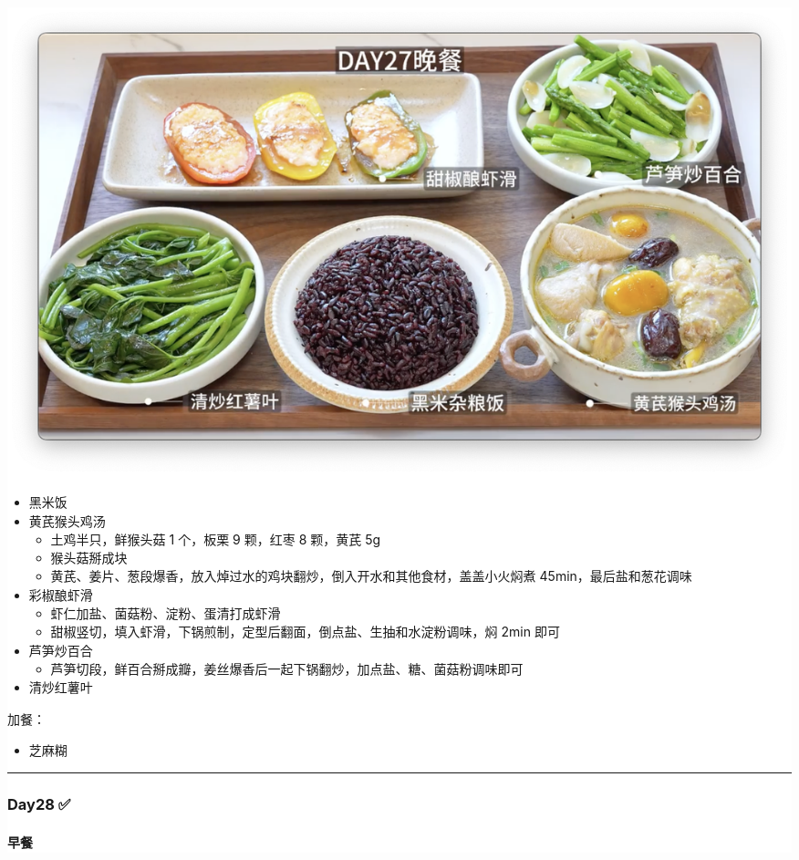 ![image-20231107164408629](assets/image-20231107164408629.png)


- 黑米饭
- 黄芪猴头鸡汤
  - 土鸡半只，鲜猴头菇 1 个，板栗 9 颗，红枣 8 颗，黄芪 5g
  - 猴头菇掰成块
  - 黄芪、姜片、葱段爆香，放入焯过水的鸡块翻炒，倒入开水和其他食材，盖盖小火焖煮 45min，最后盐和葱花调味
- 彩椒酿虾滑
  - 虾仁加盐、菌菇粉、淀粉、蛋清打成虾滑
  - 甜椒竖切，填入虾滑，下锅煎制，定型后翻面，倒点盐、生抽和水淀粉调味，焖 2min 即可
- 芦笋炒百合
  - 芦笋切段，鲜百合掰成瓣，姜丝爆香后一起下锅翻炒，加点盐、糖、菌菇粉调味即可
- 清炒红薯叶

加餐：
- 芝麻糊

---

### Day28 ✅

#### 早餐
